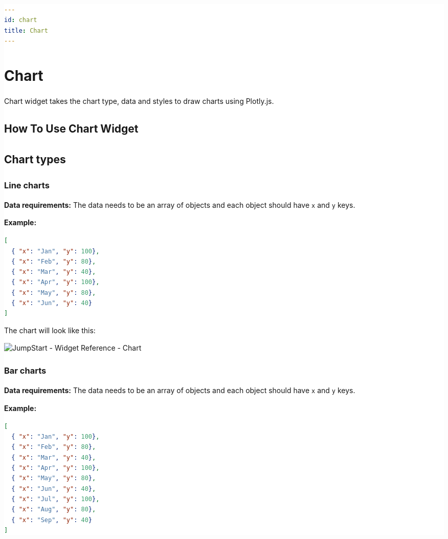 ```yaml
---
id: chart
title: Chart
---
```

# Chart

Chart widget takes the chart type, data and styles to draw charts using Plotly.js.

## How To Use Chart Widget

<iframe height="500" src="https://www.youtube.com/embed/F3OALU_B5PE" title="Chart Widget" frameborder="0" allowfullscreen width="100%"></iframe>

## Chart types
### Line charts

**Data requirements:** The data needs to be an array of objects and each object should have `x` and `y` keys.

**Example:**
```json
[
  { "x": "Jan", "y": 100},
  { "x": "Feb", "y": 80},
  { "x": "Mar", "y": 40},
  { "x": "Apr", "y": 100},
  { "x": "May", "y": 80},
  { "x": "Jun", "y": 40}
]
```

The chart will look like this:

<div style={{textAlign: 'center'}}>

<img className="screenshot-full" src="/img/widgets/chart/linec.png" alt="JumpStart - Widget Reference - Chart" />

</div>

### Bar charts

**Data requirements:** The data needs to be an array of objects and each object should have `x` and `y` keys.

**Example:**

```json
[
  { "x": "Jan", "y": 100},
  { "x": "Feb", "y": 80},
  { "x": "Mar", "y": 40},
  { "x": "Apr", "y": 100},
  { "x": "May", "y": 80},
  { "x": "Jun", "y": 40},
  { "x": "Jul", "y": 100},
  { "x": "Aug", "y": 80},
  { "x": "Sep", "y": 40}
]
```
